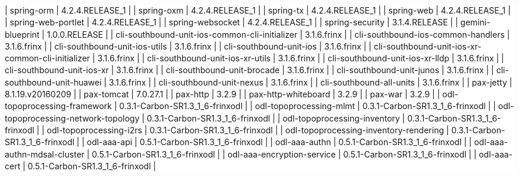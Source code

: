 | spring-orm                                        | 4.2.4.RELEASE_1                  |
| spring-oxm                                        | 4.2.4.RELEASE_1                  |
| spring-tx                                         | 4.2.4.RELEASE_1                  |
| spring-web                                        | 4.2.4.RELEASE_1                  |
| spring-web-portlet                                | 4.2.4.RELEASE_1                  |
| spring-websocket                                  | 4.2.4.RELEASE_1                  |
| spring-security                                   | 3.1.4.RELEASE                    |
| gemini-blueprint                                  | 1.0.0.RELEASE                    |
| cli-southbound-unit-ios-common-cli-initializer    | 3.1.6.frinx                      |
| cli-southbound-ios-common-handlers                | 3.1.6.frinx                      |
| cli-southbound-unit-ios-utils                     | 3.1.6.frinx                      |
| cli-southbound-unit-ios                           | 3.1.6.frinx                      |
| cli-southbound-unit-ios-xr-common-cli-initializer | 3.1.6.frinx                      |
| cli-southbound-unit-ios-xr-utils                  | 3.1.6.frinx                      |
| cli-southbound-unit-ios-xr-lldp                   | 3.1.6.frinx                      |
| cli-southbound-unit-ios-xr                        | 3.1.6.frinx                      |
| cli-southbound-unit-brocade                       | 3.1.6.frinx                      |
| cli-southbound-unit-junos                         | 3.1.6.frinx                      |
| cli-southbound-unit-huawei                        | 3.1.6.frinx                      |
| cli-southbound-unit-nexus                         | 3.1.6.frinx                      |
| cli-southbound-all-units                          | 3.1.6.frinx                      |
| pax-jetty                                         | 8.1.19.v20160209                 |
| pax-tomcat                                        | 7.0.27.1                         |
| pax-http                                          | 3.2.9                            |
| pax-http-whiteboard                               | 3.2.9                            |
| pax-war                                           | 3.2.9                            |
| odl-topoprocessing-framework                      | 0.3.1-Carbon-SR1.3_1_6-frinxodl  |
| odl-topoprocessing-mlmt                           | 0.3.1-Carbon-SR1.3_1_6-frinxodl  |
| odl-topoprocessing-network-topology               | 0.3.1-Carbon-SR1.3_1_6-frinxodl  |
| odl-topoprocessing-inventory                      | 0.3.1-Carbon-SR1.3_1_6-frinxodl  |
| odl-topoprocessing-i2rs                           | 0.3.1-Carbon-SR1.3_1_6-frinxodl  |
| odl-topoprocessing-inventory-rendering            | 0.3.1-Carbon-SR1.3_1_6-frinxodl  |
| odl-aaa-api                                       | 0.5.1-Carbon-SR1.3_1_6-frinxodl  |
| odl-aaa-authn                                     | 0.5.1-Carbon-SR1.3_1_6-frinxodl  |
| odl-aaa-authn-mdsal-cluster                       | 0.5.1-Carbon-SR1.3_1_6-frinxodl  |
| odl-aaa-encryption-service                        | 0.5.1-Carbon-SR1.3_1_6-frinxodl  |
| odl-aaa-cert                                      | 0.5.1-Carbon-SR1.3_1_6-frinxodl  |